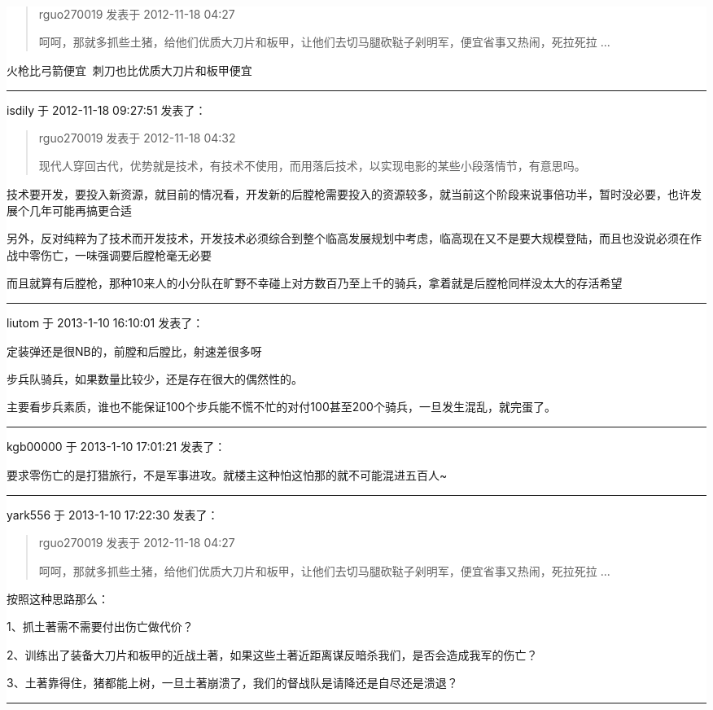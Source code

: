 
> 
> rguo270019 发表于 2012-11-18 04:27
> 
> 呵呵，那就多抓些土猪，给他们优质大刀片和板甲，让他们去切马腿砍鞑子剁明军，便宜省事又热闹，死拉死拉 ...



火枪比弓箭便宜  刺刀也比优质大刀片和板甲便宜

---------

isdily 于 2012-11-18 09:27:51 发表了：

> rguo270019 发表于 2012-11-18 04:32
> 
> 现代人穿回古代，优势就是技术，有技术不使用，而用落后技术，以实现电影的某些小段落情节，有意思吗。



技术要开发，要投入新资源，就目前的情况看，开发新的后膛枪需要投入的资源较多，就当前这个阶段来说事倍功半，暂时没必要，也许发展个几年可能再搞更合适

另外，反对纯粹为了技术而开发技术，开发技术必须综合到整个临高发展规划中考虑，临高现在又不是要大规模登陆，而且也没说必须在作战中零伤亡，一味强调要后膛枪毫无必要

而且就算有后膛枪，那种10来人的小分队在旷野不幸碰上对方数百乃至上千的骑兵，拿着就是后膛枪同样没太大的存活希望

---------

liutom 于 2013-1-10 16:10:01 发表了：

定装弹还是很NB的，前膛和后膛比，射速差很多呀

步兵队骑兵，如果数量比较少，还是存在很大的偶然性的。

主要看步兵素质，谁也不能保证100个步兵能不慌不忙的对付100甚至200个骑兵，一旦发生混乱，就完蛋了。

---------

kgb00000 于 2013-1-10 17:01:21 发表了：

要求零伤亡的是打猎旅行，不是军事进攻。就楼主这种怕这怕那的就不可能混进五百人~

---------

yark556 于 2013-1-10 17:22:30 发表了：

> rguo270019 发表于 2012-11-18 04:27
> 
> 呵呵，那就多抓些土猪，给他们优质大刀片和板甲，让他们去切马腿砍鞑子剁明军，便宜省事又热闹，死拉死拉 ...



按照这种思路那么：

1、抓土著需不需要付出伤亡做代价？

2、训练出了装备大刀片和板甲的近战土著，如果这些土著近距离谋反暗杀我们，是否会造成我军的伤亡？

3、土著靠得住，猪都能上树，一旦土著崩溃了，我们的督战队是请降还是自尽还是溃退？

---------

